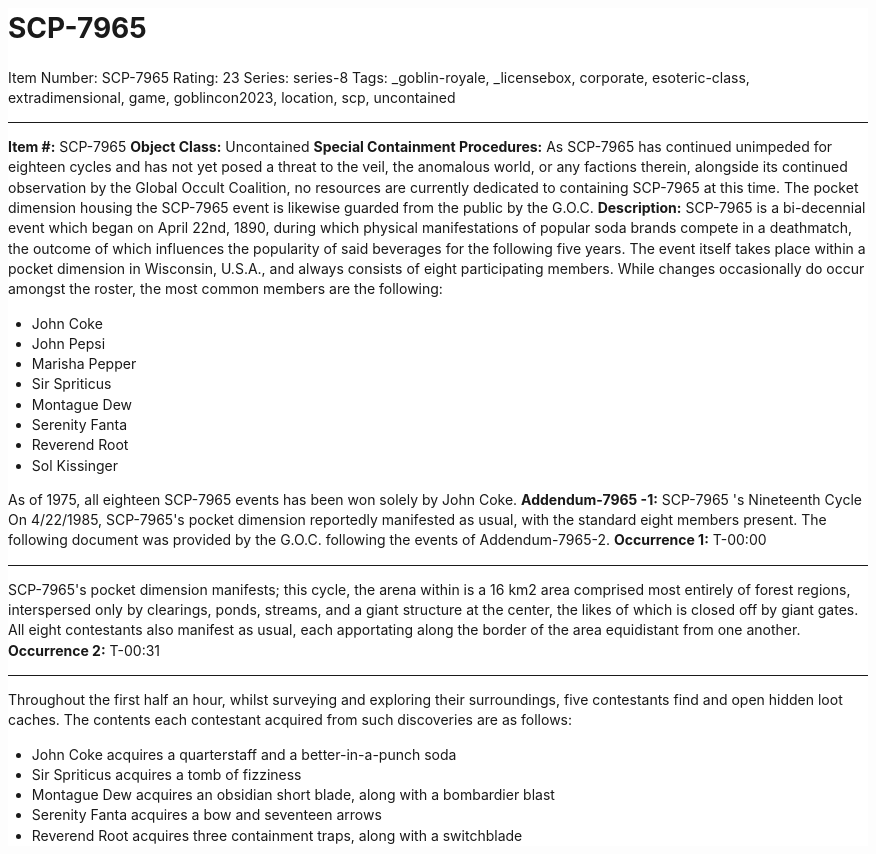 # SCP-7965
Item Number: SCP-7965
Rating: 23
Series: series-8
Tags: _goblin-royale, _licensebox, corporate, esoteric-class, extradimensional, game, goblincon2023, location, scp, uncontained

---

  
**Item #:** SCP-7965 
**Object Class:** Uncontained
**Special Containment Procedures:** As SCP-7965 has continued unimpeded for eighteen cycles and has not yet posed a threat to the veil, the anomalous world, or any factions therein, alongside its continued observation by the Global Occult Coalition, no resources are currently dedicated to containing SCP-7965 at this time.
The pocket dimension housing the SCP-7965 event is likewise guarded from the public by the G.O.C.
**Description:** SCP-7965 is a bi-decennial event which began on April 22nd, 1890, during which physical manifestations of popular soda brands compete in a deathmatch, the outcome of which influences the popularity of said beverages for the following five years.
The event itself takes place within a pocket dimension in Wisconsin, U.S.A., and always consists of eight participating members. While changes occasionally do occur amongst the roster, the most common members are the following:
  * John Coke
  * John Pepsi
  * Marisha Pepper
  * Sir Spriticus
  * Montague Dew
  * Serenity Fanta
  * Reverend Root
  * Sol Kissinger

As of 1975, all eighteen SCP-7965 events has been won solely by John Coke.
**Addendum-7965 -1:** SCP-7965 's Nineteenth Cycle
On 4/22/1985, SCP-7965's pocket dimension reportedly manifested as usual, with the standard eight members present. The following document was provided by the G.O.C. following the events of Addendum-7965-2.
**Occurrence 1:** T-00:00
* * *
SCP-7965's pocket dimension manifests; this cycle, the arena within is a 16 km2 area comprised most entirely of forest regions, interspersed only by clearings, ponds, streams, and a giant structure at the center, the likes of which is closed off by giant gates.
All eight contestants also manifest as usual, each apportating along the border of the area equidistant from one another.
**Occurrence 2:** T-00:31
* * *
Throughout the first half an hour, whilst surveying and exploring their surroundings, five contestants find and open hidden loot caches. The contents each contestant acquired from such discoveries are as follows:
  * John Coke acquires a quarterstaff and a better-in-a-punch soda
  * Sir Spriticus acquires a tomb of fizziness
  * Montague Dew acquires an obsidian short blade, along with a bombardier blast
  * Serenity Fanta acquires a bow and seventeen arrows
  * Reverend Root acquires three containment traps, along with a switchblade
